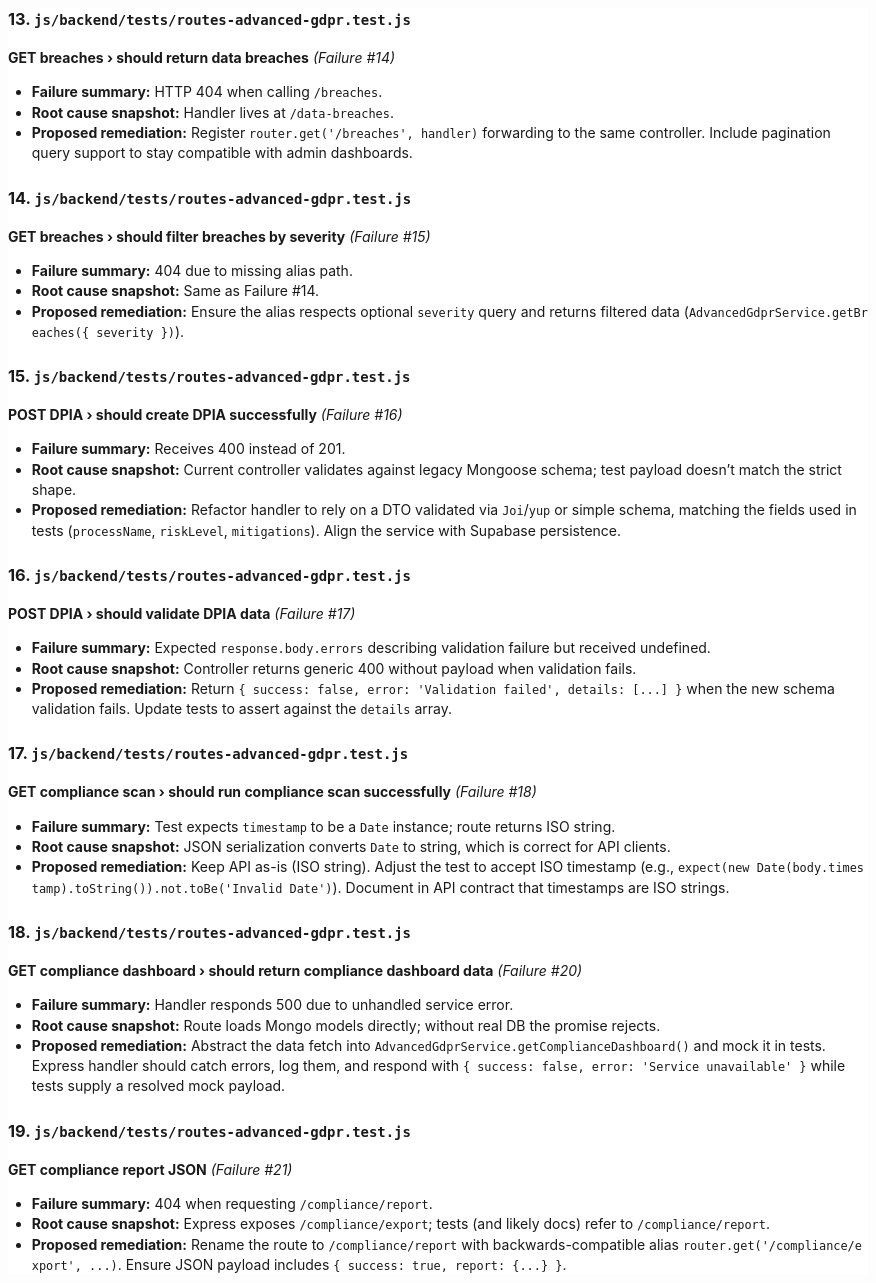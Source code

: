 ### 13. `js/backend/tests/routes-advanced-gdpr.test.js`
**GET breaches › should return data breaches**  *(Failure #14)*
- **Failure summary:** HTTP 404 when calling `/breaches`.
- **Root cause snapshot:** Handler lives at `/data-breaches`.
- **Proposed remediation:** Register `router.get('/breaches', handler)` forwarding to the same controller. Include pagination query support to stay compatible with admin dashboards.

### 14. `js/backend/tests/routes-advanced-gdpr.test.js`
**GET breaches › should filter breaches by severity**  *(Failure #15)*
- **Failure summary:** 404 due to missing alias path.
- **Root cause snapshot:** Same as Failure #14.
- **Proposed remediation:** Ensure the alias respects optional `severity` query and returns filtered data (`AdvancedGdprService.getBreaches({ severity })`).

### 15. `js/backend/tests/routes-advanced-gdpr.test.js`
**POST DPIA › should create DPIA successfully**  *(Failure #16)*
- **Failure summary:** Receives 400 instead of 201.
- **Root cause snapshot:** Current controller validates against legacy Mongoose schema; test payload doesn’t match the strict shape.
- **Proposed remediation:** Refactor handler to rely on a DTO validated via `Joi`/`yup` or simple schema, matching the fields used in tests (`processName`, `riskLevel`, `mitigations`). Align the service with Supabase persistence.

### 16. `js/backend/tests/routes-advanced-gdpr.test.js`
**POST DPIA › should validate DPIA data**  *(Failure #17)*
- **Failure summary:** Expected `response.body.errors` describing validation failure but received undefined.
- **Root cause snapshot:** Controller returns generic 400 without payload when validation fails.
- **Proposed remediation:** Return `{ success: false, error: 'Validation failed', details: [...] }` when the new schema validation fails. Update tests to assert against the `details` array.

### 17. `js/backend/tests/routes-advanced-gdpr.test.js`
**GET compliance scan › should run compliance scan successfully**  *(Failure #18)*
- **Failure summary:** Test expects `timestamp` to be a `Date` instance; route returns ISO string.
- **Root cause snapshot:** JSON serialization converts `Date` to string, which is correct for API clients.
- **Proposed remediation:** Keep API as-is (ISO string). Adjust the test to accept ISO timestamp (e.g., `expect(new Date(body.timestamp).toString()).not.toBe('Invalid Date')`). Document in API contract that timestamps are ISO strings.

### 18. `js/backend/tests/routes-advanced-gdpr.test.js`
**GET compliance dashboard › should return compliance dashboard data**  *(Failure #20)*
- **Failure summary:** Handler responds 500 due to unhandled service error.
- **Root cause snapshot:** Route loads Mongo models directly; without real DB the promise rejects.
- **Proposed remediation:** Abstract the data fetch into `AdvancedGdprService.getComplianceDashboard()` and mock it in tests. Express handler should catch errors, log them, and respond with `{ success: false, error: 'Service unavailable' }` while tests supply a resolved mock payload.

### 19. `js/backend/tests/routes-advanced-gdpr.test.js`
**GET compliance report JSON**  *(Failure #21)*
- **Failure summary:** 404 when requesting `/compliance/report`.
- **Root cause snapshot:** Express exposes `/compliance/export`; tests (and likely docs) refer to `/compliance/report`.
- **Proposed remediation:** Rename the route to `/compliance/report` with backwards-compatible alias `router.get('/compliance/export', ...)`. Ensure JSON payload includes `{ success: true, report: {...} }`.
